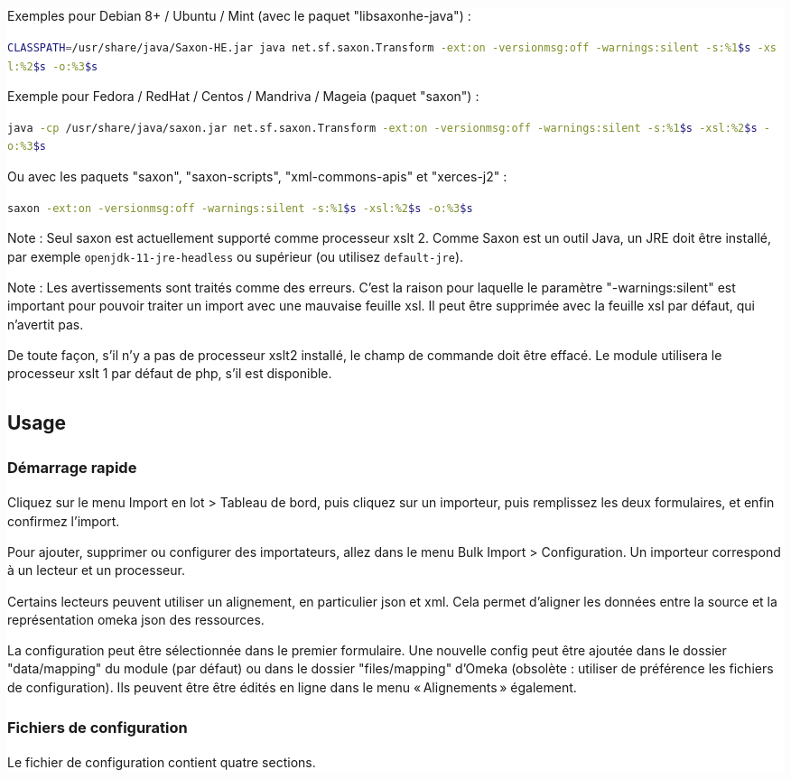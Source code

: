 Exemples pour Debian 8+ / Ubuntu / Mint (avec le paquet "libsaxonhe-java") :
```sh
CLASSPATH=/usr/share/java/Saxon-HE.jar java net.sf.saxon.Transform -ext:on -versionmsg:off -warnings:silent -s:%1$s -xsl:%2$s -o:%3$s
```

Exemple pour Fedora / RedHat / Centos / Mandriva / Mageia (paquet "saxon") :
```sh
java -cp /usr/share/java/saxon.jar net.sf.saxon.Transform -ext:on -versionmsg:off -warnings:silent -s:%1$s -xsl:%2$s -o:%3$s
```

Ou avec les paquets "saxon", "saxon-scripts", "xml-commons-apis" et "xerces-j2" :
```sh
saxon -ext:on -versionmsg:off -warnings:silent -s:%1$s -xsl:%2$s -o:%3$s
```

Note : Seul saxon est actuellement supporté comme processeur xslt 2. Comme Saxon
est un outil Java, un JRE doit être installé, par exemple `openjdk-11-jre-headless`
ou supérieur (ou utilisez `default-jre`).

Note : Les avertissements sont traités comme des erreurs. C’est la raison pour
laquelle le paramètre "-warnings:silent" est important pour pouvoir traiter un
import avec une mauvaise feuille xsl. Il peut être supprimée avec la feuille xsl
par défaut, qui n’avertit pas.

De toute façon, s’il n’y a pas de processeur xslt2 installé, le champ de commande
doit être effacé. Le module utilisera le processeur xslt 1 par défaut de php,
s’il est disponible.


Usage
-----

### Démarrage rapide

Cliquez sur le menu Import en lot > Tableau de bord, puis cliquez sur un importeur,
puis remplissez les deux formulaires, et enfin confirmez l’import.

Pour ajouter, supprimer ou configurer des importateurs, allez dans le menu Bulk Import > Configuration.
Un importeur correspond à un lecteur et un processeur.

Certains lecteurs peuvent utiliser un alignement, en particulier json et xml.
Cela permet d’aligner les données entre la source et la représentation omeka
json des ressources.

La configuration peut être sélectionnée dans le premier formulaire. Une nouvelle
config peut être ajoutée dans le dossier "data/mapping" du module (par défaut)
ou dans le dossier "files/mapping" d’Omeka (obsolète : utiliser de préférence
les fichiers de configuration). Ils peuvent être être édités en ligne dans le
menu « Alignements » également.

### Fichiers de configuration

Le fichier de configuration contient quatre sections.
